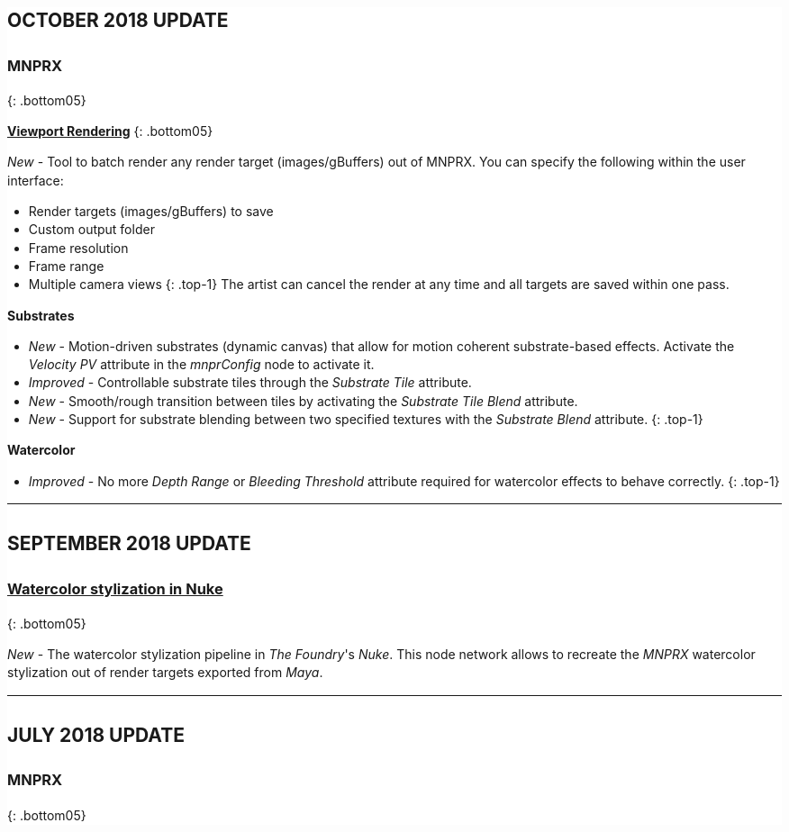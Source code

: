 
## OCTOBER 2018 UPDATE

### MNPRX
{: .bottom05}

[**Viewport Rendering**](./docs/rendering)
{: .bottom05}

_New_ - Tool to batch render any render target (images/gBuffers) out of MNPRX. You can specify the following within the user interface:
* Render targets (images/gBuffers) to save
* Custom output folder
* Frame resolution
* Frame range
* Multiple camera views
{: .top-1}
The artist can cancel the render at any time and all targets are saved within one pass.

**Substrates**
* _New_ - Motion-driven substrates (dynamic canvas) that allow for motion coherent substrate-based effects. Activate the _Velocity PV_ attribute in the _mnprConfig_ node to activate it.
* _Improved_ - Controllable substrate tiles through the _Substrate Tile_ attribute.
* _New_ - Smooth/rough transition between tiles by activating the _Substrate Tile Blend_ attribute.
* _New_ - Support for substrate blending between two specified textures with the _Substrate Blend_ attribute.
{: .top-1}

**Watercolor**
* _Improved_ - No more _Depth Range_ or _Bleeding Threshold_ attribute required for watercolor effects to behave correctly.
{: .top-1}


---

## SEPTEMBER 2018 UPDATE

### [Watercolor stylization in Nuke](./docs/watercolor-nuke)
{: .bottom05}

_New_ - The watercolor stylization pipeline in _The Foundry_'s _Nuke_. This node network allows to recreate the _MNPRX_ watercolor stylization out of render targets exported from _Maya_.

---

## JULY 2018 UPDATE

### MNPRX
{: .bottom05}
